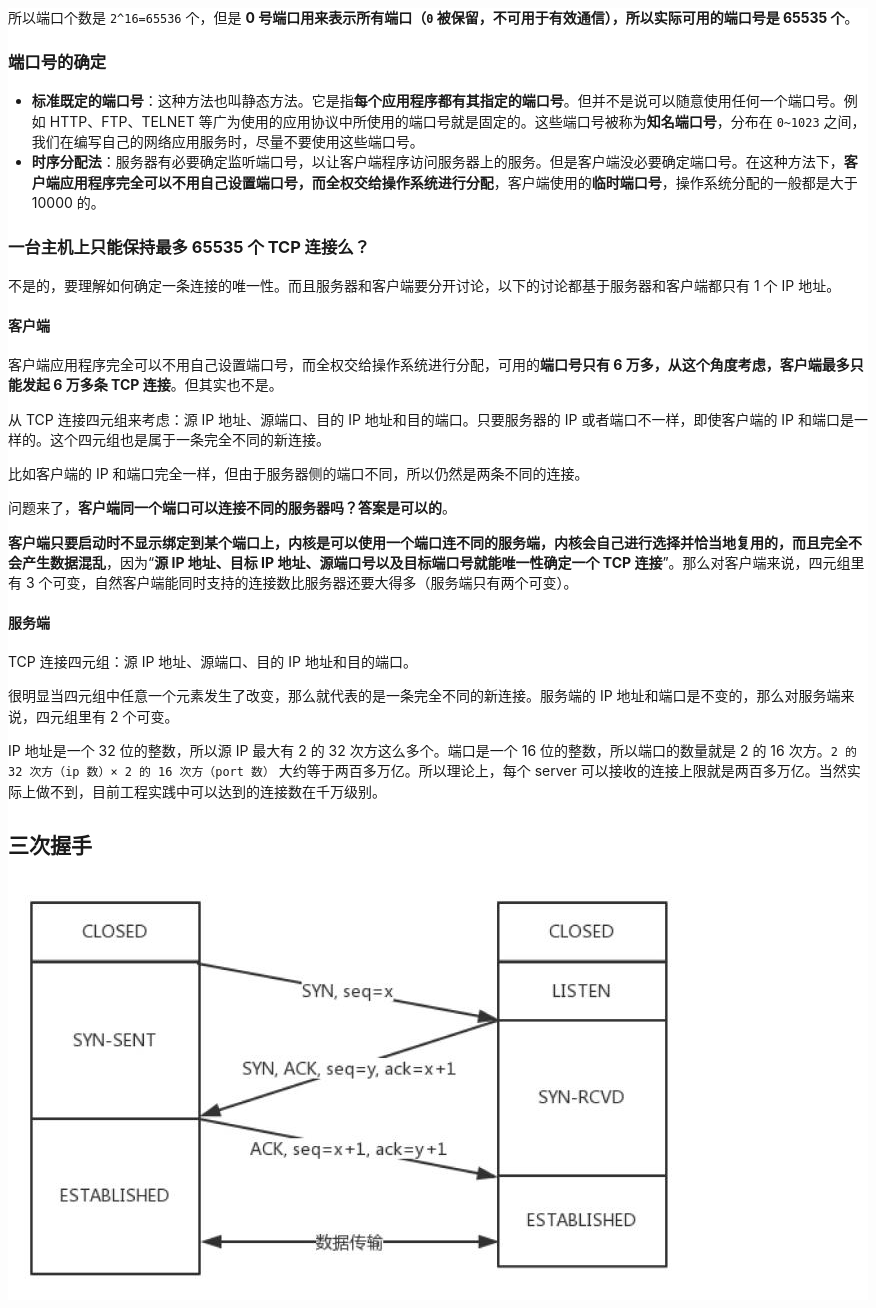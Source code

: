 所以端口个数是 `2^16=65536` 个，但是 **0 号端口用来表示所有端口（`0` 被保留，不可用于有效通信），所以实际可用的端口号是 65535 个**。

### 端口号的确定

- **标准既定的端口号**：这种方法也叫静态方法。它是指**每个应用程序都有其指定的端口号**。但并不是说可以随意使用任何一个端口号。例如 HTTP、FTP、TELNET 等广为使用的应用协议中所使用的端口号就是固定的。这些端口号被称为**知名端口号**，分布在 `0~1023` 之间，我们在编写自己的网络应用服务时，尽量不要使用这些端口号。
- **时序分配法**：服务器有必要确定监听端口号，以让客户端程序访问服务器上的服务。但是客户端没必要确定端口号。在这种方法下，**客户端应用程序完全可以不用自己设置端口号，而全权交给操作系统进行分配**，客户端使用的**临时端口号**，操作系统分配的一般都是大于 10000 的。

### 一台主机上只能保持最多 65535 个 TCP 连接么？

不是的，要理解如何确定一条连接的唯一性。而且服务器和客户端要分开讨论，以下的讨论都基于服务器和客户端都只有 1 个 IP 地址。

#### 客户端

客户端应用程序完全可以不用自己设置端口号，而全权交给操作系统进行分配，可用的**端口号只有 6 万多，从这个角度考虑，客户端最多只能发起 6 万多条 TCP 连接**。但其实也不是。

从 TCP 连接四元组来考虑：源 IP 地址、源端口、目的 IP 地址和目的端口。只要服务器的 IP 或者端口不一样，即使客户端的 IP 和端口是一样的。这个四元组也是属于一条完全不同的新连接。

比如客户端的 IP 和端口完全一样，但由于服务器侧的端口不同，所以仍然是两条不同的连接。

问题来了，**客户端同一个端口可以连接不同的服务器吗？答案是可以的**。

**客户端只要启动时不显示绑定到某个端口上，内核是可以使用一个端口连不同的服务端，内核会自己进行选择并恰当地复用的，而且完全不会产生数据混乱**，因为“**源 IP 地址、目标 IP 地址、源端口号以及目标端口号就能唯一性确定一个 TCP 连接**”。那么对客户端来说，四元组里有 3 个可变，自然客户端能同时支持的连接数比服务器还要大得多（服务端只有两个可变）。

#### 服务端

TCP 连接四元组：源 IP 地址、源端口、目的 IP 地址和目的端口。

很明显当四元组中任意一个元素发生了改变，那么就代表的是一条完全不同的新连接。服务端的 IP 地址和端口是不变的，那么对服务端来说，四元组里有 2 个可变。

IP 地址是一个 32 位的整数，所以源 IP 最大有 2 的 32 次方这么多个。端口是一个 16 位的整数，所以端口的数量就是 2 的 16 次方。`2 的 32 次方（ip 数）× 2 的 16 次方（port 数）` 大约等于两百多万亿。所以理论上，每个 server 可以接收的连接上限就是两百多万亿。当然实际上做不到，目前工程实践中可以达到的连接数在千万级别。

## 三次握手

![](images/tcp/handshake.jpg)
